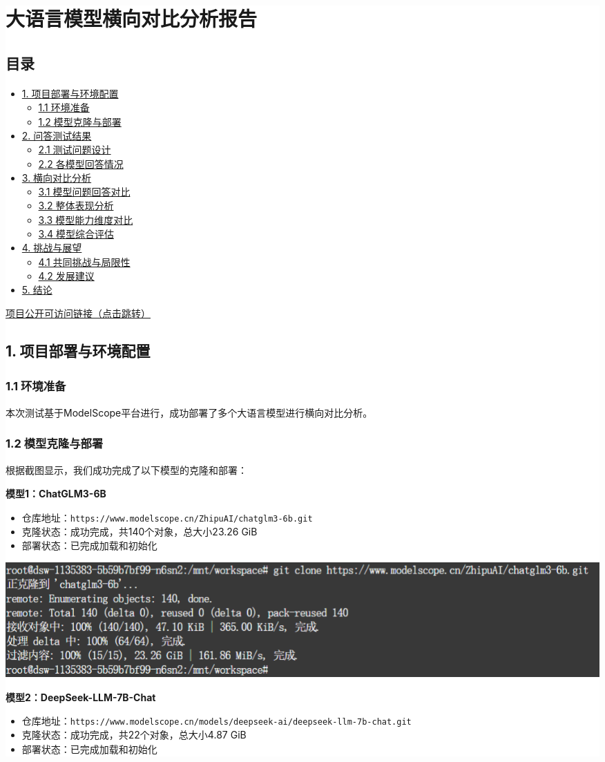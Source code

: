 # 大语言模型横向对比分析报告

## 目录
  - [1. 项目部署与环境配置](#1-项目部署与环境配置)
    - [1.1 环境准备](#11-环境准备)
    - [1.2 模型克隆与部署](#12-模型克隆与部署)
  - [2. 问答测试结果](#2-问答测试结果)
    - [2.1 测试问题设计](#21-测试问题设计)
    - [2.2 各模型回答情况](#22-各模型回答情况)
  - [3. 横向对比分析](#3-横向对比分析)
    - [3.1 模型问题回答对比](#31-模型问题回答对比)
    - [3.2 整体表现分析](#32-整体表现分析)
    - [3.3 模型能力维度对比](#33-模型能力维度对比)
    - [3.4 模型综合评估](#34-模型综合评估)
  - [4. 挑战与展望](#4-挑战与展望)
    - [4.1 共同挑战与局限性](#41-共同挑战与局限性)
    - [4.2 发展建议](#42-发展建议)
  - [5. 结论](#5-结论)

[项目公开可访问链接（点击跳转）](https://github.com/Lydia-1204/Models_Compare)

## 1. 项目部署与环境配置

### 1.1 环境准备
本次测试基于ModelScope平台进行，成功部署了多个大语言模型进行横向对比分析。

### 1.2 模型克隆与部署
根据截图显示，我们成功完成了以下模型的克隆和部署：

**模型1：ChatGLM3-6B**
- 仓库地址：`https://www.modelscope.cn/ZhipuAI/chatglm3-6b.git`
- 克隆状态：成功完成，共140个对象，总大小23.26 GiB
- 部署状态：已完成加载和初始化

![ChatGLM3-6B](./pictures/chatglm3-6b.png)

**模型2：DeepSeek-LLM-7B-Chat**
- 仓库地址：`https://www.modelscope.cn/models/deepseek-ai/deepseek-llm-7b-chat.git`
- 克隆状态：成功完成，共22个对象，总大小4.87 GiB
- 部署状态：已完成加载和初始化
